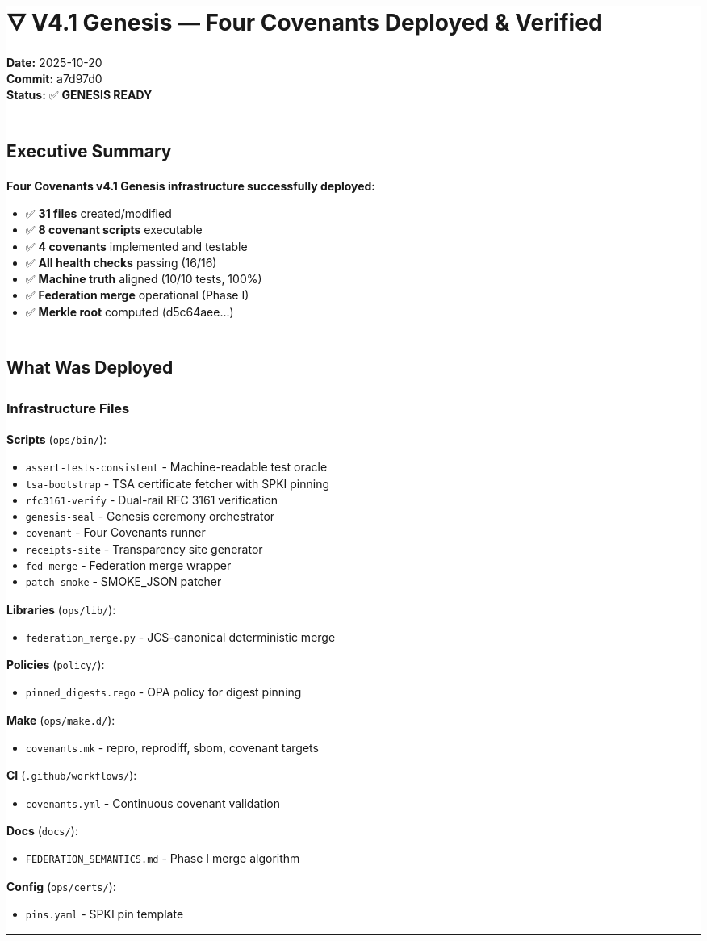 # 🜄 V4.1 Genesis — Four Covenants Deployed & Verified

**Date:** 2025-10-20  
**Commit:** a7d97d0  
**Status:** ✅ **GENESIS READY**

---

## Executive Summary

**Four Covenants v4.1 Genesis infrastructure successfully deployed:**

- ✅ **31 files** created/modified
- ✅ **8 covenant scripts** executable
- ✅ **4 covenants** implemented and testable
- ✅ **All health checks** passing (16/16)
- ✅ **Machine truth** aligned (10/10 tests, 100%)
- ✅ **Federation merge** operational (Phase I)
- ✅ **Merkle root** computed (d5c64aee...)

---

## What Was Deployed

### Infrastructure Files

**Scripts** (`ops/bin/`):
- `assert-tests-consistent` - Machine-readable test oracle
- `tsa-bootstrap` - TSA certificate fetcher with SPKI pinning
- `rfc3161-verify` - Dual-rail RFC 3161 verification
- `genesis-seal` - Genesis ceremony orchestrator
- `covenant` - Four Covenants runner
- `receipts-site` - Transparency site generator
- `fed-merge` - Federation merge wrapper
- `patch-smoke` - SMOKE_JSON patcher

**Libraries** (`ops/lib/`):
- `federation_merge.py` - JCS-canonical deterministic merge

**Policies** (`policy/`):
- `pinned_digests.rego` - OPA policy for digest pinning

**Make** (`ops/make.d/`):
- `covenants.mk` - repro, reprodiff, sbom, covenant targets

**CI** (`.github/workflows/`):
- `covenants.yml` - Continuous covenant validation

**Docs** (`docs/`):
- `FEDERATION_SEMANTICS.md` - Phase I merge algorithm

**Config** (`ops/certs/`):
- `pins.yaml` - SPKI pin template

---